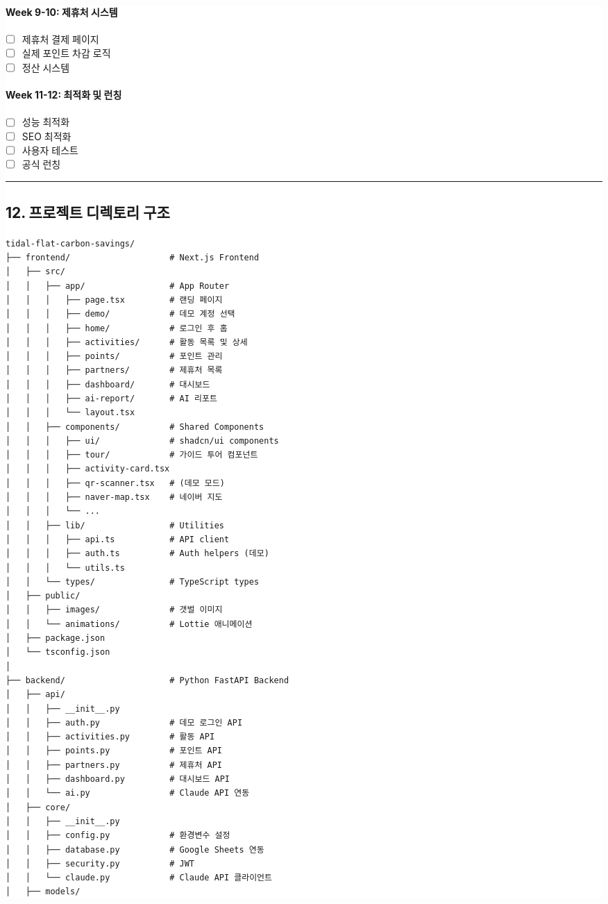 #### Week 9-10: 제휴처 시스템
- [ ] 제휴처 결제 페이지
- [ ] 실제 포인트 차감 로직
- [ ] 정산 시스템

#### Week 11-12: 최적화 및 런칭
- [ ] 성능 최적화
- [ ] SEO 최적화
- [ ] 사용자 테스트
- [ ] 공식 런칭

---

## 12. 프로젝트 디렉토리 구조

```
tidal-flat-carbon-savings/
├── frontend/                    # Next.js Frontend
│   ├── src/
│   │   ├── app/                 # App Router
│   │   │   ├── page.tsx         # 랜딩 페이지
│   │   │   ├── demo/            # 데모 계정 선택
│   │   │   ├── home/            # 로그인 후 홈
│   │   │   ├── activities/      # 활동 목록 및 상세
│   │   │   ├── points/          # 포인트 관리
│   │   │   ├── partners/        # 제휴처 목록
│   │   │   ├── dashboard/       # 대시보드
│   │   │   ├── ai-report/       # AI 리포트
│   │   │   └── layout.tsx
│   │   ├── components/          # Shared Components
│   │   │   ├── ui/              # shadcn/ui components
│   │   │   ├── tour/            # 가이드 투어 컴포넌트
│   │   │   ├── activity-card.tsx
│   │   │   ├── qr-scanner.tsx   # (데모 모드)
│   │   │   ├── naver-map.tsx    # 네이버 지도
│   │   │   └── ...
│   │   ├── lib/                 # Utilities
│   │   │   ├── api.ts           # API client
│   │   │   ├── auth.ts          # Auth helpers (데모)
│   │   │   └── utils.ts
│   │   └── types/               # TypeScript types
│   ├── public/
│   │   ├── images/              # 갯벌 이미지
│   │   └── animations/          # Lottie 애니메이션
│   ├── package.json
│   └── tsconfig.json
│
├── backend/                     # Python FastAPI Backend
│   ├── api/
│   │   ├── __init__.py
│   │   ├── auth.py              # 데모 로그인 API
│   │   ├── activities.py        # 활동 API
│   │   ├── points.py            # 포인트 API
│   │   ├── partners.py          # 제휴처 API
│   │   ├── dashboard.py         # 대시보드 API
│   │   └── ai.py                # Claude API 연동
│   ├── core/
│   │   ├── __init__.py
│   │   ├── config.py            # 환경변수 설정
│   │   ├── database.py          # Google Sheets 연동
│   │   ├── security.py          # JWT
│   │   └── claude.py            # Claude API 클라이언트
│   ├── models/
```